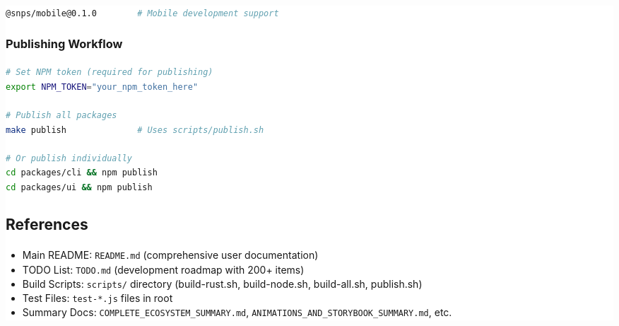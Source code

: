 ```bash
@snps/mobile@0.1.0        # Mobile development support
```

### Publishing Workflow
```bash
# Set NPM token (required for publishing)
export NPM_TOKEN="your_npm_token_here"

# Publish all packages
make publish              # Uses scripts/publish.sh

# Or publish individually
cd packages/cli && npm publish
cd packages/ui && npm publish
```

## References

- Main README: `README.md` (comprehensive user documentation)
- TODO List: `TODO.md` (development roadmap with 200+ items)
- Build Scripts: `scripts/` directory (build-rust.sh, build-node.sh, build-all.sh, publish.sh)
- Test Files: `test-*.js` files in root
- Summary Docs: `COMPLETE_ECOSYSTEM_SUMMARY.md`, `ANIMATIONS_AND_STORYBOOK_SUMMARY.md`, etc.
